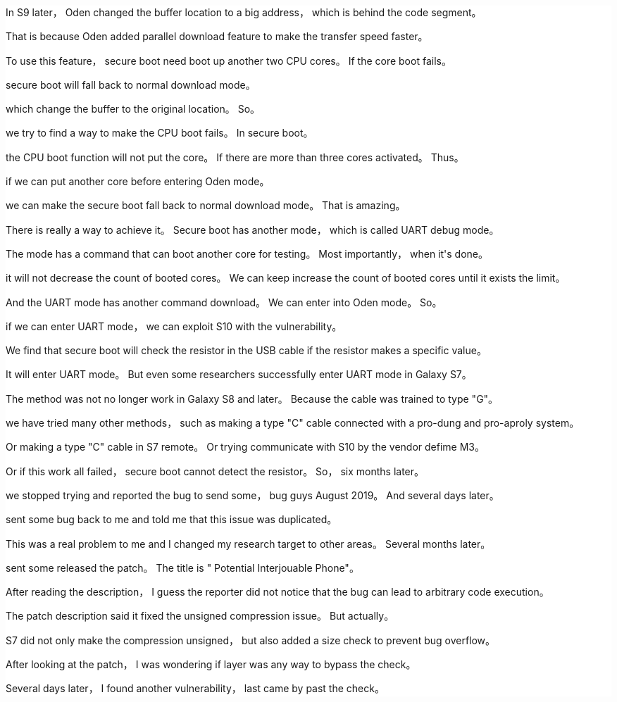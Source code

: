  In S9 later， Oden changed the buffer location to a big address， which is behind the code segment。

 That is because Oden added parallel download feature to make the transfer speed faster。

 To use this feature， secure boot need boot up another two CPU cores。 If the core boot fails。

 secure boot will fall back to normal download mode。

 which change the buffer to the original location。 So。

 we try to find a way to make the CPU boot fails。 In secure boot。

 the CPU boot function will not put the core。 If there are more than three cores activated。 Thus。

 if we can put another core before entering Oden mode。

 we can make the secure boot fall back to normal download mode。 That is amazing。

 There is really a way to achieve it。 Secure boot has another mode， which is called UART debug mode。

 The mode has a command that can boot another core for testing。 Most importantly， when it's done。

 it will not decrease the count of booted cores。 We can keep increase the count of booted cores until it exists the limit。

 And the UART mode has another command download。 We can enter into Oden mode。 So。

 if we can enter UART mode， we can exploit S10 with the vulnerability。

 We find that secure boot will check the resistor in the USB cable if the resistor makes a specific value。

 It will enter UART mode。 But even some researchers successfully enter UART mode in Galaxy S7。

 The method was not no longer work in Galaxy S8 and later。 Because the cable was trained to type "G"。

 we have tried many other methods， such as making a type "C" cable connected with a pro-dung and pro-aproly system。

 Or making a type "C" cable in S7 remote。 Or trying communicate with S10 by the vendor defime M3。

 Or if this work all failed， secure boot cannot detect the resistor。 So， six months later。

 we stopped trying and reported the bug to send some， bug guys August 2019。 And several days later。

 sent some bug back to me and told me that this issue was duplicated。

 This was a real problem to me and I changed my research target to other areas。 Several months later。

 sent some released the patch。 The title is " Potential Interjouable Phone"。

 After reading the description， I guess the reporter did not notice that the bug can lead to arbitrary code execution。

 The patch description said it fixed the unsigned compression issue。 But actually。

 S7 did not only make the compression unsigned， but also added a size check to prevent bug overflow。

 After looking at the patch， I was wondering if layer was any way to bypass the check。

 Several days later， I found another vulnerability， last came by past the check。
